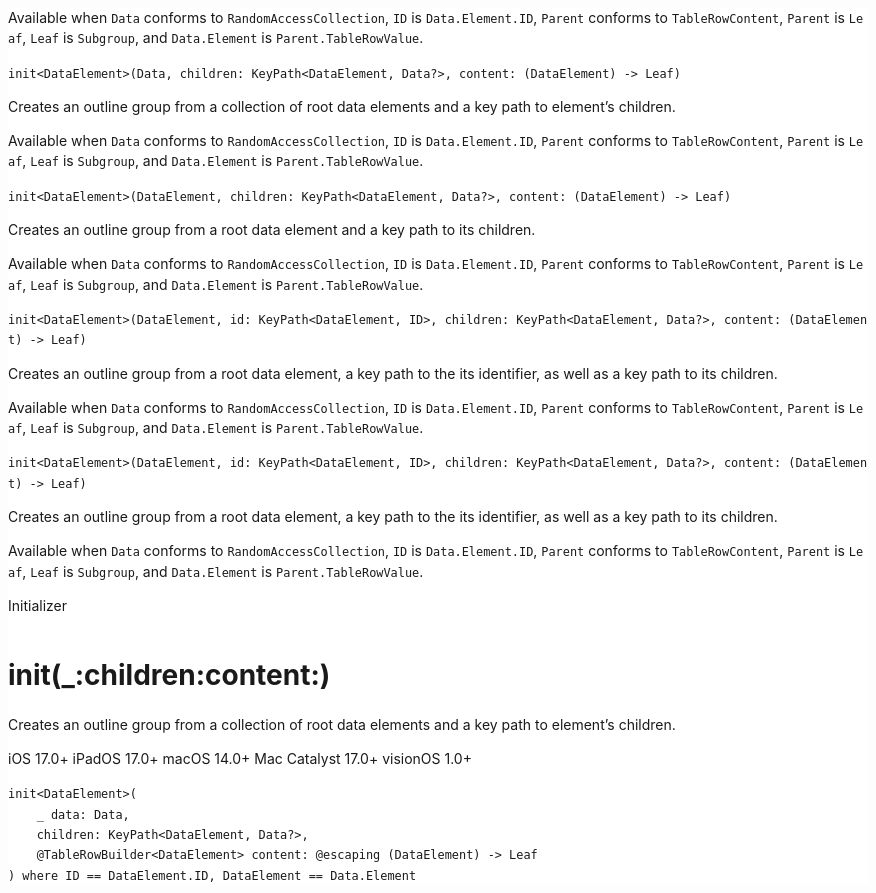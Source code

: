 Available when `Data` conforms to `RandomAccessCollection`, `ID` is
`Data.Element.ID`, `Parent` conforms to `TableRowContent`, `Parent` is `Leaf`,
`Leaf` is `Subgroup`, and `Data.Element` is `Parent.TableRowValue`.

`init<DataElement>(Data, children: KeyPath<DataElement, Data?>, content:
(DataElement) -> Leaf)`

Creates an outline group from a collection of root data elements and a key
path to element’s children.

Available when `Data` conforms to `RandomAccessCollection`, `ID` is
`Data.Element.ID`, `Parent` conforms to `TableRowContent`, `Parent` is `Leaf`,
`Leaf` is `Subgroup`, and `Data.Element` is `Parent.TableRowValue`.

`init<DataElement>(DataElement, children: KeyPath<DataElement, Data?>,
content: (DataElement) -> Leaf)`

Creates an outline group from a root data element and a key path to its
children.

Available when `Data` conforms to `RandomAccessCollection`, `ID` is
`Data.Element.ID`, `Parent` conforms to `TableRowContent`, `Parent` is `Leaf`,
`Leaf` is `Subgroup`, and `Data.Element` is `Parent.TableRowValue`.

`init<DataElement>(DataElement, id: KeyPath<DataElement, ID>, children:
KeyPath<DataElement, Data?>, content: (DataElement) -> Leaf)`

Creates an outline group from a root data element, a key path to the its
identifier, as well as a key path to its children.

Available when `Data` conforms to `RandomAccessCollection`, `ID` is
`Data.Element.ID`, `Parent` conforms to `TableRowContent`, `Parent` is `Leaf`,
`Leaf` is `Subgroup`, and `Data.Element` is `Parent.TableRowValue`.

`init<DataElement>(DataElement, id: KeyPath<DataElement, ID>, children:
KeyPath<DataElement, Data?>, content: (DataElement) -> Leaf)`

Creates an outline group from a root data element, a key path to the its
identifier, as well as a key path to its children.

Available when `Data` conforms to `RandomAccessCollection`, `ID` is
`Data.Element.ID`, `Parent` conforms to `TableRowContent`, `Parent` is `Leaf`,
`Leaf` is `Subgroup`, and `Data.Element` is `Parent.TableRowValue`.

Initializer

# init(_:children:content:)

Creates an outline group from a collection of root data elements and a key
path to element’s children.

iOS 17.0+  iPadOS 17.0+  macOS 14.0+  Mac Catalyst 17.0+  visionOS 1.0+

    
    
    init<DataElement>(
        _ data: Data,
        children: KeyPath<DataElement, Data?>,
        @TableRowBuilder<DataElement> content: @escaping (DataElement) -> Leaf
    ) where ID == DataElement.ID, DataElement == Data.Element
